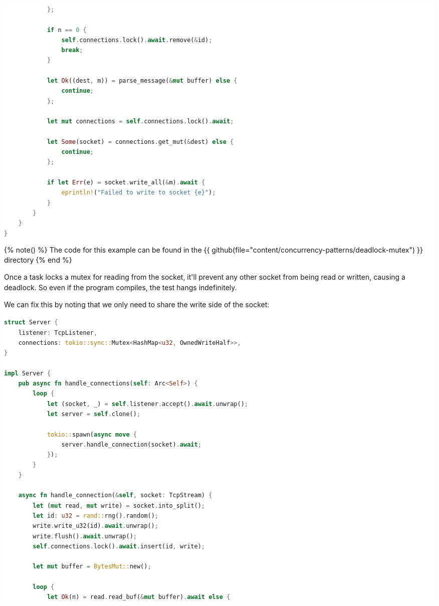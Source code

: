 ```rs
            };

            if n == 0 {
                self.connections.lock().await.remove(&id);
                break;
            }

            let Ok((dest, m)) = parse_message(&mut buffer) else {
                continue;
            };

            let mut connections = self.connections.lock().await;

            let Some(socket) = connections.get_mut(&dest) else {
                continue;
            };

            if let Err(e) = socket.write_all(&m).await {
                eprintln!("Failed to write to socket {e}");
            }
        }
    }
}

```

{% note() %}
The code for this example can be found in the {{ github(file="content/concurrency-patterns/deadlock-mutex") }} directory
{% end %}

Once a task locks a mutex for reading from the socket, it'll prevent any other socket from being read or written, causing a deadlock. So even if the program compiles, the test hangs indefinitely.

We can fix this by noting that we only need to share the write side of the socket:

```rs
struct Server {
    listener: TcpListener,
    connections: tokio::sync::Mutex<HashMap<u32, OwnedWriteHalf>>,
}

impl Server {
    pub async fn handle_connections(self: Arc<Self>) {
        loop {
            let (socket, _) = self.listener.accept().await.unwrap();
            let server = self.clone();

            tokio::spawn(async move {
                server.handle_connection(socket).await;
            });
        }
    }

    async fn handle_connection(&self, socket: TcpStream) {
        let (mut read, mut write) = socket.into_split();
        let id: u32 = rand::rng().random();
        write.write_u32(id).await.unwrap();
        write.flush().await.unwrap();
        self.connections.lock().await.insert(id, write);

        let mut buffer = BytesMut::new();

        loop {
            let Ok(n) = read.read_buf(&mut buffer).await else {
```
